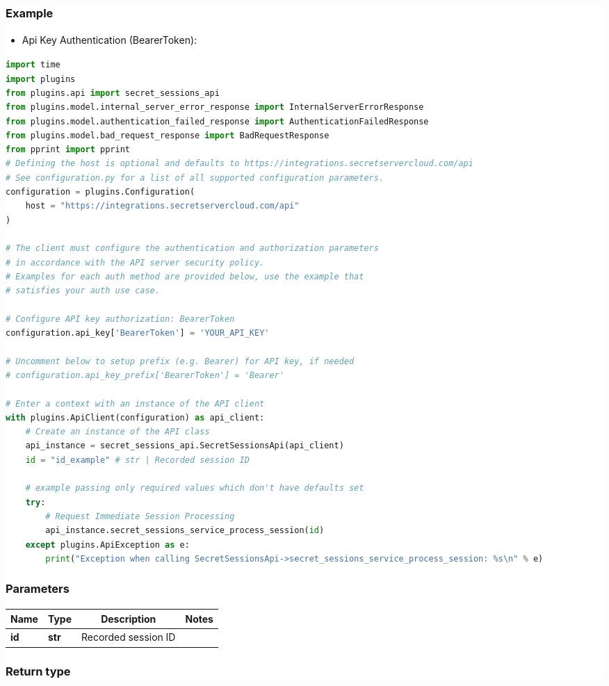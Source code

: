 ### Example

* Api Key Authentication (BearerToken):

```python
import time
import plugins
from plugins.api import secret_sessions_api
from plugins.model.internal_server_error_response import InternalServerErrorResponse
from plugins.model.authentication_failed_response import AuthenticationFailedResponse
from plugins.model.bad_request_response import BadRequestResponse
from pprint import pprint
# Defining the host is optional and defaults to https://integrations.secretservercloud.com/api
# See configuration.py for a list of all supported configuration parameters.
configuration = plugins.Configuration(
    host = "https://integrations.secretservercloud.com/api"
)

# The client must configure the authentication and authorization parameters
# in accordance with the API server security policy.
# Examples for each auth method are provided below, use the example that
# satisfies your auth use case.

# Configure API key authorization: BearerToken
configuration.api_key['BearerToken'] = 'YOUR_API_KEY'

# Uncomment below to setup prefix (e.g. Bearer) for API key, if needed
# configuration.api_key_prefix['BearerToken'] = 'Bearer'

# Enter a context with an instance of the API client
with plugins.ApiClient(configuration) as api_client:
    # Create an instance of the API class
    api_instance = secret_sessions_api.SecretSessionsApi(api_client)
    id = "id_example" # str | Recorded session ID

    # example passing only required values which don't have defaults set
    try:
        # Request Immediate Session Processing
        api_instance.secret_sessions_service_process_session(id)
    except plugins.ApiException as e:
        print("Exception when calling SecretSessionsApi->secret_sessions_service_process_session: %s\n" % e)
```


### Parameters

Name | Type | Description  | Notes
------------- | ------------- | ------------- | -------------
 **id** | **str**| Recorded session ID |

### Return type
